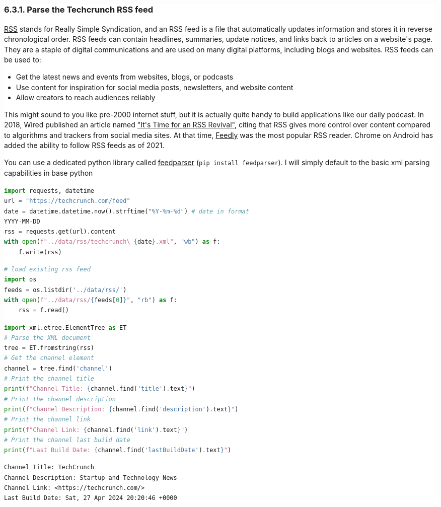 ### 6.3.1. Parse the Techcrunch RSS feed

[RSS](https://en.wikipedia.org/wiki/RSS) stands for Really Simple Syndication, and an RSS feed is a file
that automatically updates information and stores it in reverse
chronological order. RSS feeds can contain headlines, summaries, update
notices, and links back to articles on a website's page. They are a
staple of digital communications and are used on many digital platforms,
including blogs and websites. RSS feeds can be used to:

-   Get the latest news and events from websites, blogs, or podcasts
-   Use content for inspiration for social media posts, newsletters, and
    website content
-   Allow creators to reach audiences reliably

This might sound to you like pre-2000 internet stuff, but it is actually
quite handy to build applications like our daily podcast. In 2018, Wired
published an article named ["It's Time for an RSS Revival"](https://www.wired.com/story/rss-readers-feedly-inoreader-old-reader/),
citing that RSS gives more control over content compared to algorithms
and trackers from social media sites. At that time, [Feedly](https://feedly.com/news-reader) was the
most popular RSS reader. Chrome on Android has added the ability to
follow RSS feeds as of 2021.

You can use a dedicated python library called [feedparser](https://feedparser.readthedocs.io/en/latest/) (`pip
install feedparser`). I will simply default to the basic xml parsing
capabilities in base python
```python
import requests, datetime
url = "https://techcrunch.com/feed"
date = datetime.datetime.now().strftime("%Y-%m-%d") # date in format
YYYY-MM-DD
rss = requests.get(url).content
with open(f"../data/rss/techcrunch\_{date}.xml", "wb") as f:
    f.write(rss)
```
```python
# load existing rss feed
import os
feeds = os.listdir('../data/rss/')
with open(f"../data/rss/{feeds[0]}", "rb") as f:
    rss = f.read()
```
```python
import xml.etree.ElementTree as ET
# Parse the XML document
tree = ET.fromstring(rss)
# Get the channel element
channel = tree.find('channel')
# Print the channel title
print(f"Channel Title: {channel.find('title').text}")
# Print the channel description
print(f"Channel Description: {channel.find('description').text}")
# Print the channel link
print(f"Channel Link: {channel.find('link').text}")
# Print the channel last build date
print(f"Last Build Date: {channel.find('lastBuildDate').text}")
```
```
Channel Title: TechCrunch
Channel Description: Startup and Technology News
Channel Link: <https://techcrunch.com/>
Last Build Date: Sat, 27 Apr 2024 20:20:46 +0000
```
